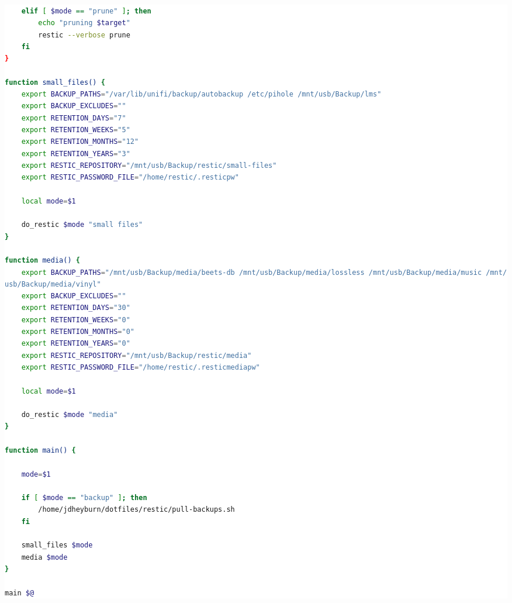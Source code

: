 ```bash
    elif [ $mode == "prune" ]; then
        echo "pruning $target"
        restic --verbose prune
    fi
}

function small_files() {
    export BACKUP_PATHS="/var/lib/unifi/backup/autobackup /etc/pihole /mnt/usb/Backup/lms"
    export BACKUP_EXCLUDES=""
    export RETENTION_DAYS="7"
    export RETENTION_WEEKS="5"
    export RETENTION_MONTHS="12"
    export RETENTION_YEARS="3"
    export RESTIC_REPOSITORY="/mnt/usb/Backup/restic/small-files"
    export RESTIC_PASSWORD_FILE="/home/restic/.resticpw"

    local mode=$1

    do_restic $mode "small files"
}

function media() {
    export BACKUP_PATHS="/mnt/usb/Backup/media/beets-db /mnt/usb/Backup/media/lossless /mnt/usb/Backup/media/music /mnt/usb/Backup/media/vinyl"
    export BACKUP_EXCLUDES=""
    export RETENTION_DAYS="30"
    export RETENTION_WEEKS="0"
    export RETENTION_MONTHS="0"
    export RETENTION_YEARS="0"
    export RESTIC_REPOSITORY="/mnt/usb/Backup/restic/media"
    export RESTIC_PASSWORD_FILE="/home/restic/.resticmediapw"

    local mode=$1

    do_restic $mode "media"
}

function main() {

    mode=$1

    if [ $mode == "backup" ]; then
        /home/jdheyburn/dotfiles/restic/pull-backups.sh
    fi

    small_files $mode
    media $mode
}

main $@
```
